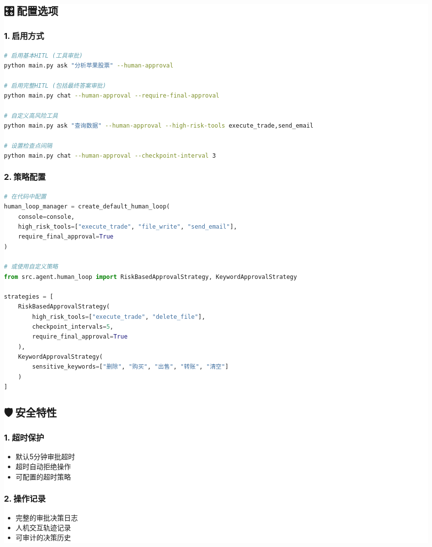 ## 🎛️ 配置选项

### 1. 启用方式

```bash
# 启用基本HITL (工具审批)
python main.py ask "分析苹果股票" --human-approval

# 启用完整HITL (包括最终答案审批)
python main.py chat --human-approval --require-final-approval

# 自定义高风险工具
python main.py ask "查询数据" --human-approval --high-risk-tools execute_trade,send_email

# 设置检查点间隔
python main.py chat --human-approval --checkpoint-interval 3
```

### 2. 策略配置

```python
# 在代码中配置
human_loop_manager = create_default_human_loop(
    console=console,
    high_risk_tools=["execute_trade", "file_write", "send_email"],
    require_final_approval=True
)

# 或使用自定义策略
from src.agent.human_loop import RiskBasedApprovalStrategy, KeywordApprovalStrategy

strategies = [
    RiskBasedApprovalStrategy(
        high_risk_tools=["execute_trade", "delete_file"],
        checkpoint_intervals=5,
        require_final_approval=True
    ),
    KeywordApprovalStrategy(
        sensitive_keywords=["删除", "购买", "出售", "转账", "清空"]
    )
]
```

## 🛡️ 安全特性

### 1. 超时保护
- 默认5分钟审批超时
- 超时自动拒绝操作
- 可配置的超时策略

### 2. 操作记录
- 完整的审批决策日志
- 人机交互轨迹记录
- 可审计的决策历史

